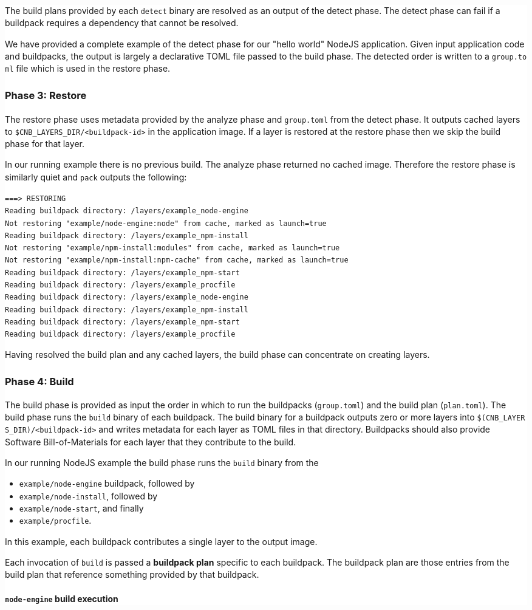 The build plans provided by each `detect` binary are resolved as an output of the detect phase.  The detect phase can fail if a buildpack requires a dependency that cannot be resolved.

We have provided a complete example of the detect phase for our "hello world" NodeJS application.  Given input application code and buildpacks, the output is largely a declarative TOML file passed to the build phase.  The detected order is written to a `group.toml` file which is used in the restore phase.

### Phase 3: Restore

The restore phase uses metadata provided by the analyze phase and `group.toml` from the detect phase.  It outputs cached layers to `$CNB_LAYERS_DIR/<buildpack-id>` in the application image.  If a layer is restored at the restore phase then we skip the build phase for that layer. 

In our running example there is no previous build.  The analyze phase returned no cached image.  Therefore the restore phase is similarly quiet and `pack` outputs the following:

```
===> RESTORING
Reading buildpack directory: /layers/example_node-engine
Not restoring "example/node-engine:node" from cache, marked as launch=true
Reading buildpack directory: /layers/example_npm-install
Not restoring "example/npm-install:modules" from cache, marked as launch=true
Not restoring "example/npm-install:npm-cache" from cache, marked as launch=true
Reading buildpack directory: /layers/example_npm-start
Reading buildpack directory: /layers/example_procfile
Reading buildpack directory: /layers/example_node-engine
Reading buildpack directory: /layers/example_npm-install
Reading buildpack directory: /layers/example_npm-start
Reading buildpack directory: /layers/example_procfile
```

Having resolved the build plan and any cached layers, the build phase can concentrate on creating layers.

### Phase 4: Build

The build phase is provided as input the order in which to run the buildpacks (`group.toml`) and the build plan (`plan.toml`).  The build phase runs the `build` binary of each buildpack.  The build binary for a buildpack outputs zero or more layers into `$(CNB_LAYERS_DIR)/<buildpack-id>` and writes metadata for each layer as TOML files in that directory.  Buildpacks should also provide Software Bill-of-Materials for each layer that they contribute to the build.

In our running NodeJS example the build phase runs the `build` binary from the

* `example/node-engine` buildpack, followed by
* `example/node-install`, followed by
* `example/node-start`, and finally
* `example/procfile`.

In this example, each buildpack contributes a single layer to the output image.

Each invocation of `build` is passed a **buildpack plan** specific to each buildpack.  The buildpack plan are those entries from the build plan that reference something provided by that buildpack.

#### `node-engine` build execution

